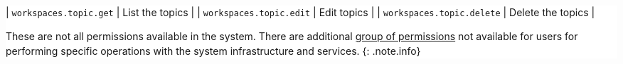 | `workspaces.topic.get`                         | List the topics                                                     |
| `workspaces.topic.edit`                        | Edit topics                                                         |
| `workspaces.topic.delete`                      | Delete the topics                                                   |

These are not all permissions available in the system. There are additional
[group of permissions](https://api.elastic.io/docs/v2#/permissions/get_permissions)
not available for users for performing specific operations with the system infrastructure and services.
{: .note.info}
